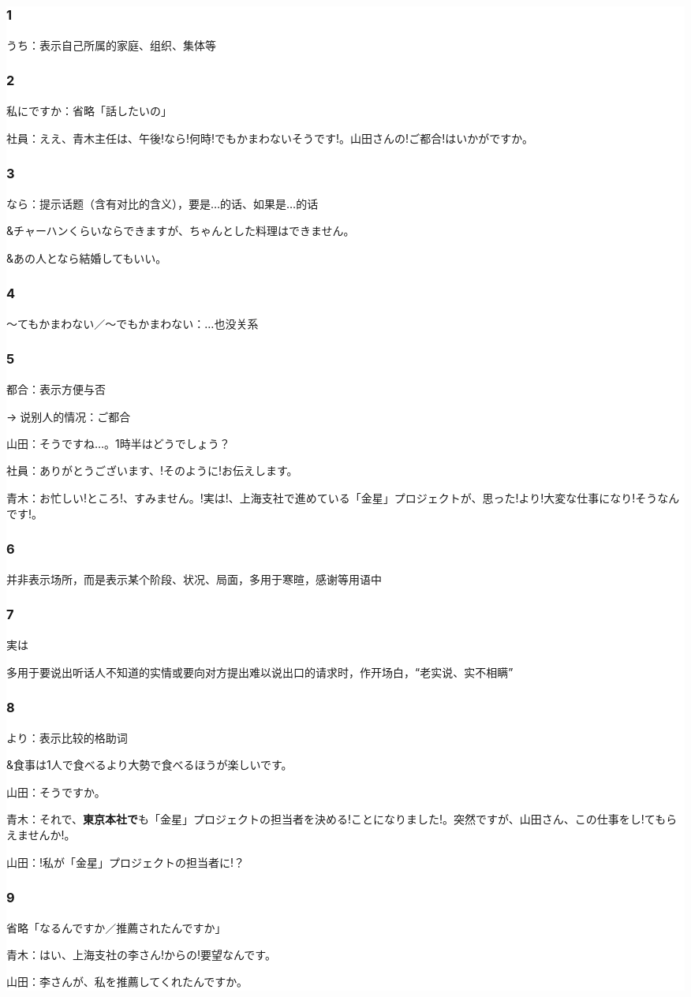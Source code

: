 ### 1
うち：表示自己所属的家庭、组织、集体等

### 2
私にですか：省略「話したいの」

社員：ええ、青木主任は、午後!なら!何時!でもかまわないそうです!。山田さんの!ご都合!はいかがですか。 

### 3
なら：提示话题（含有对比的含义），要是…的话、如果是…的话

&チャーハンくらいならできますが、ちゃんとした料理はできません。

&あの人となら結婚してもいい。

### 4
～てもかまわない／～でもかまわない：…也没关系

### 5
都合：表示方便与否

→ 说别人的情况：ご都合 

山田：そうですね…。1時半はどうでしょう？

社員：ありがとうございます、!そのように!お伝えします。 

青木：お忙しい!ところ!、すみません。!実は!、上海支社で進めている「金星」プロジェクトが、思った!より!大変な仕事になり!そうなんです!。

### 6
并非表示场所，而是表示某个阶段、状况、局面，多用于寒暄，感谢等用语中

### 7
実は

多用于要说出听话人不知道的实情或要向对方提出难以说出口的请求时，作开场白，“老实说、实不相瞒”

### 8
より：表示比较的格助词

&食事は1人で食べるより大勢で食べるほうが楽しいです。

山田：そうですか。

青木：それで、**東京本社で**も「金星」プロジェクトの担当者を決める!ことになりました!。突然ですが、山田さん、この仕事をし!てもらえませんか!。

山田：!私が「金星」プロジェクトの担当者に!？

### 9
省略「なるんですか／推薦されたんですか」

青木：はい、上海支社の李さん!からの!要望なんです。

山田：李さんが、私を推薦してくれたんですか。 
